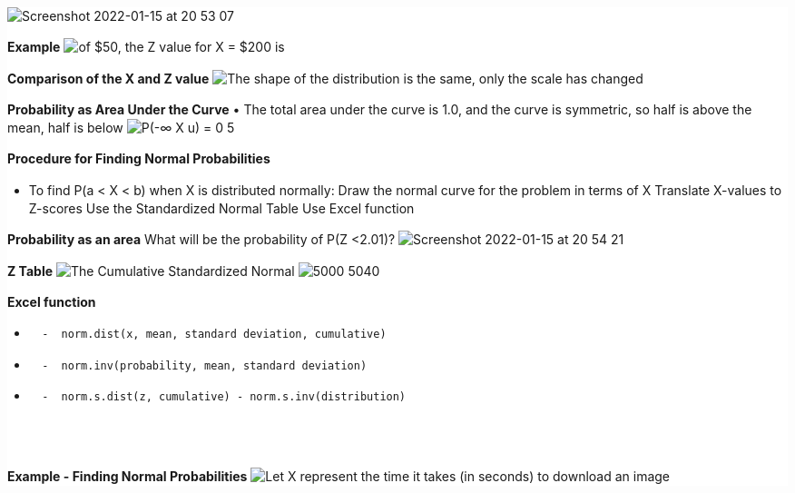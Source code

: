 ![Screenshot 2022-01-15 at 20 53 07](https://user-images.githubusercontent.com/51651537/149662282-5bdae257-3a22-4732-904a-8194df956427.png)


**Example** 
![of $50, the Z value for X = $200 is](https://user-images.githubusercontent.com/51651537/149662284-c7574cce-109e-4d9c-b48d-a6fe815e1bc5.png)


**Comparison of the X and Z value** 
![The shape of the distribution is the same, only the scale has changed](https://user-images.githubusercontent.com/51651537/149662286-244ad224-d80e-4d04-b1a7-03004a36cbe6.png)


**Probability as Area Under the Curve** 
• The total area under the curve is 1.0, and the curve is symmetric, so half is above the mean, half is below 
![P(-∞  X  u) = 0 5](https://user-images.githubusercontent.com/51651537/149662291-3f2531e4-8172-46bc-b296-2e61e9647cf9.png)



**Procedure for Finding Normal Probabilities** 

- To find P(a < X < b) when X is distributed normally: 
Draw the normal curve for the problem in terms of X Translate X-values to Z-scores
Use the Standardized Normal Table 
Use Excel function 



**Probability as an area** 
What will be the probability of P(Z <2.01)? 
![Screenshot 2022-01-15 at 20 54 21](https://user-images.githubusercontent.com/51651537/149662293-febb939e-f778-4eef-bcd7-7e626ca57154.png)


**Z Table** 
![The Cumulative Standardized Normal](https://user-images.githubusercontent.com/51651537/149662295-838f1200-b5c9-43cd-9214-e8a10a3cd807.png)
![5000  5040](https://user-images.githubusercontent.com/51651537/149662297-c3392819-0afd-48bd-a589-c1f98fc5d35d.png)





**Excel function** 
* 		-  norm.dist(x, mean, standard deviation, cumulative) 

* 		-  norm.inv(probability, mean, standard deviation) 

* 		-  norm.s.dist(z, cumulative) - norm.s.inv(distribution) 





<br>

<br>




**Example - Finding Normal Probabilities** 
![Let X represent the time it takes (in seconds) to download an image](https://user-images.githubusercontent.com/51651537/149662300-10666d3a-00a3-42a8-b294-872cdcb7cd4f.png)
